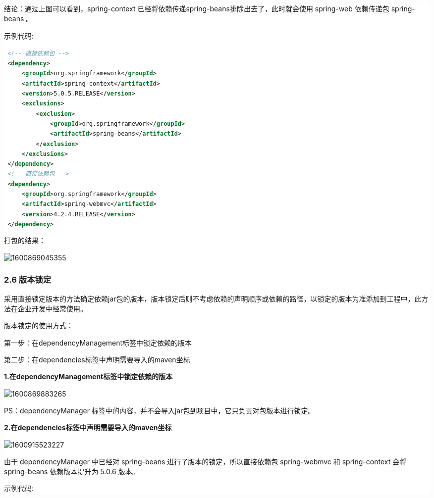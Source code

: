 结论：通过上图可以看到，spring-context 已经将依赖传递spring-beans排除出去了，此时就会使用 spring-web 依赖传递包 spring-beans 。

示例代码:

```xml
 <!-- 直接依赖包 -->
 <dependency>
     <groupId>org.springframework</groupId>
     <artifactId>spring-context</artifactId>
     <version>5.0.5.RELEASE</version>
     <exclusions>
         <exclusion>
             <groupId>org.springframework</groupId>
             <artifactId>spring-beans</artifactId>
         </exclusion>
     </exclusions>
 </dependency>
 <!-- 直接依赖包 -->
 <dependency>
     <groupId>org.springframework</groupId>
     <artifactId>spring-webmvc</artifactId>
     <version>4.2.4.RELEASE</version>
 </dependency>
```

打包的结果：

![1600869045355](/img/1600869045355.png)



### 2.6 版本锁定

采用直接锁定版本的方法确定依赖jar包的版本，版本锁定后则不考虑依赖的声明顺序或依赖的路径，以锁定的版本为准添加到工程中，此方法在企业开发中经常使用。

版本锁定的使用方式：

第一步：在dependencyManagement标签中锁定依赖的版本

第二步：在dependencies标签中声明需要导入的maven坐标

**1.在dependencyManagement标签中锁定依赖的版本**

![1600869883265](/img/1600869883265.png)



PS：dependencyManager 标签中的内容，并不会导入jar包到项目中，它只负责对包版本进行锁定。



**2.在dependencies标签中声明需要导入的maven坐标**

![1600915523227](/img/1600915523227.png)

由于 dependencyManager  中已经对 spring-beans 进行了版本的锁定，所以直接依赖包 spring-webmvc 和 spring-context 会将 spring-beans 依赖版本提升为 5.0.6 版本。

示例代码:
